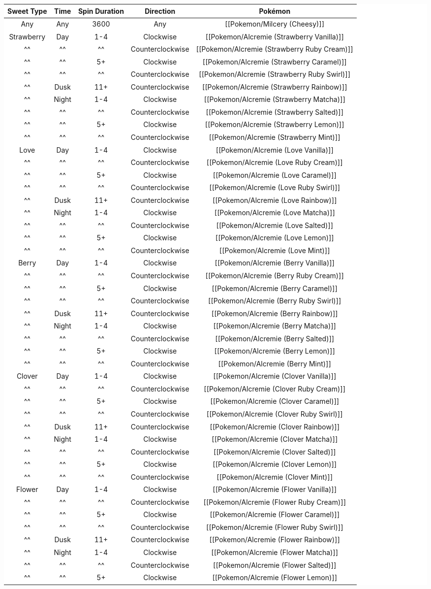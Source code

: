 **Sweet Type**  | **Time**  | **Spin Duration** | **Direction**     | **Pokémon**
:---:           | :---:     | :---:     | :---:             | :---:
Any             | Any       | 3600      | Any               | [[Pokemon/Milcery (Cheesy)]]
Strawberry      | Day       | 1-4       | Clockwise         | [[Pokemon/Alcremie (Strawberry Vanilla)]]
^^              | ^^        | ^^        | Counterclockwise  | [[Pokemon/Alcremie (Strawberry Ruby Cream)]]
^^              | ^^        | 5+        | Clockwise         | [[Pokemon/Alcremie (Strawberry Caramel)]]
^^              | ^^        | ^^        | Counterclockwise  | [[Pokemon/Alcremie (Strawberry Ruby Swirl)]]
^^              | Dusk      | 11+       | Counterclockwise  | [[Pokemon/Alcremie (Strawberry Rainbow)]]
^^              | Night     | 1-4       | Clockwise         | [[Pokemon/Alcremie (Strawberry Matcha)]]
^^              | ^^        | ^^        | Counterclockwise  | [[Pokemon/Alcremie (Strawberry Salted)]]
^^              | ^^        | 5+        | Clockwise         | [[Pokemon/Alcremie (Strawberry Lemon)]]
^^              | ^^        | ^^        | Counterclockwise  | [[Pokemon/Alcremie (Strawberry Mint)]]
Love            | Day       | 1-4       | Clockwise         | [[Pokemon/Alcremie (Love Vanilla)]]
^^              | ^^        | ^^        | Counterclockwise  | [[Pokemon/Alcremie (Love Ruby Cream)]]
^^              | ^^        | 5+        | Clockwise         | [[Pokemon/Alcremie (Love Caramel)]]
^^              | ^^        | ^^        | Counterclockwise  | [[Pokemon/Alcremie (Love Ruby Swirl)]]
^^              | Dusk      | 11+       | Counterclockwise  | [[Pokemon/Alcremie (Love Rainbow)]]
^^              | Night     | 1-4       | Clockwise         | [[Pokemon/Alcremie (Love Matcha)]]
^^              | ^^        | ^^        | Counterclockwise  | [[Pokemon/Alcremie (Love Salted)]]
^^              | ^^        | 5+        | Clockwise         | [[Pokemon/Alcremie (Love Lemon)]]
^^              | ^^        | ^^        | Counterclockwise  | [[Pokemon/Alcremie (Love Mint)]]
Berry           | Day       | 1-4       | Clockwise         | [[Pokemon/Alcremie (Berry Vanilla)]]
^^              | ^^        | ^^        | Counterclockwise  | [[Pokemon/Alcremie (Berry Ruby Cream)]]
^^              | ^^        | 5+        | Clockwise         | [[Pokemon/Alcremie (Berry Caramel)]]
^^              | ^^        | ^^        | Counterclockwise  | [[Pokemon/Alcremie (Berry Ruby Swirl)]]
^^              | Dusk      | 11+       | Counterclockwise  | [[Pokemon/Alcremie (Berry Rainbow)]]
^^              | Night     | 1-4       | Clockwise         | [[Pokemon/Alcremie (Berry Matcha)]]
^^              | ^^        | ^^        | Counterclockwise  | [[Pokemon/Alcremie (Berry Salted)]]
^^              | ^^        | 5+        | Clockwise         | [[Pokemon/Alcremie (Berry Lemon)]]
^^              | ^^        | ^^        | Counterclockwise  | [[Pokemon/Alcremie (Berry Mint)]]
Clover          | Day       | 1-4       | Clockwise         | [[Pokemon/Alcremie (Clover Vanilla)]]
^^              | ^^        | ^^        | Counterclockwise  | [[Pokemon/Alcremie (Clover Ruby Cream)]]
^^              | ^^        | 5+        | Clockwise         | [[Pokemon/Alcremie (Clover Caramel)]]
^^              | ^^        | ^^        | Counterclockwise  | [[Pokemon/Alcremie (Clover Ruby Swirl)]]
^^              | Dusk      | 11+       | Counterclockwise  | [[Pokemon/Alcremie (Clover Rainbow)]]
^^              | Night     | 1-4       | Clockwise         | [[Pokemon/Alcremie (Clover Matcha)]]
^^              | ^^        | ^^        | Counterclockwise  | [[Pokemon/Alcremie (Clover Salted)]]
^^              | ^^        | 5+        | Clockwise         | [[Pokemon/Alcremie (Clover Lemon)]]
^^              | ^^        | ^^        | Counterclockwise  | [[Pokemon/Alcremie (Clover Mint)]]
Flower          | Day       | 1-4       | Clockwise         | [[Pokemon/Alcremie (Flower Vanilla)]]
^^              | ^^        | ^^        | Counterclockwise  | [[Pokemon/Alcremie (Flower Ruby Cream)]]
^^              | ^^        | 5+        | Clockwise         | [[Pokemon/Alcremie (Flower Caramel)]]
^^              | ^^        | ^^        | Counterclockwise  | [[Pokemon/Alcremie (Flower Ruby Swirl)]]
^^              | Dusk      | 11+       | Counterclockwise  | [[Pokemon/Alcremie (Flower Rainbow)]]
^^              | Night     | 1-4       | Clockwise         | [[Pokemon/Alcremie (Flower Matcha)]]
^^              | ^^        | ^^        | Counterclockwise  | [[Pokemon/Alcremie (Flower Salted)]]
^^              | ^^        | 5+        | Clockwise         | [[Pokemon/Alcremie (Flower Lemon)]]